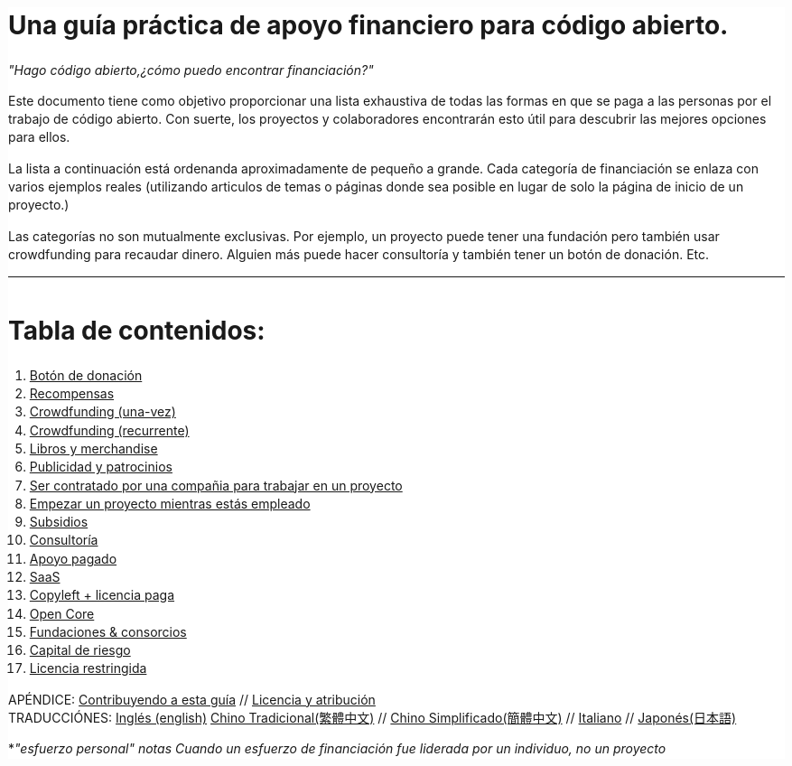# Una guía práctica de apoyo financiero para código abierto.
*"Hago código abierto,¿cómo puedo encontrar financiación?"*

Este documento tiene como objetivo proporcionar una lista exhaustiva de todas las formas en que se paga a las personas por el trabajo de código abierto. Con suerte, los proyectos y colaboradores encontrarán esto útil para descubrir las mejores opciones para ellos.

La lista a continuación está ordenanda aproximadamente de pequeño a grande. Cada categoría de financiación se enlaza con varios ejemplos reales (utilizando articulos de temas o páginas donde sea posible en lugar de solo la página de inicio de un proyecto.)

Las categorías no son mutualmente exclusivas. Por ejemplo, un proyecto puede tener una fundación pero también usar crowdfunding para recaudar dinero. Alguien más puede hacer consultoría y también tener un botón de donación. Etc.





---


# Tabla de contenidos:
1. [Botón de donación](#botones-de-donación)
2. [Recompensas](#recompensasbounties)
3. [Crowdfunding (una-vez)](#crowdfunding-una-vez)
4. [Crowdfunding (recurrente)](#crowdfunding-recurrente)
5. [Libros y merchandise](#libros-y-merchandise)
6. [Publicidad y patrocinios](#publicidad-y-patrocinios)
7. [Ser contratado por una compañia para trabajar en un proyecto](#ser-contratado-por-una-compañia-para-trabajar-en-un-proyecto)
8. [Empezar un proyecto mientras estás empleado](#empezar-un-proyecto-mientras-estás-empleado)
9. [Subsidios](#subsidios)
10. [Consultoría](#consultoría)
11. [Apoyo pagado](#apoyo-pagado)
12. [SaaS](#saas)
13. [Copyleft + licencia paga](#copyleft--licencia-paga)
14. [Open Core](#open-core)
15. [Fundaciones & consorcios](#fundaciones--consorcios)
16. [Capital de riesgo](#capital-de-riesgo)
17. [Licencia restringida](#licencia-restringida)

APÉNDICE: [Contribuyendo a esta guía](#contribuyendo-a-esta-guía) // [Licencia y atribución](#licencia-y-atribución)  
TRADUCCIÓNES: [Inglés (english)](https://github.com/nayafia/lemonade-stand) [Chino Tradicional(繁體中文)](https://github.com/jserv/lemonade-stand) // [Chino Simplificado(簡體中文)](https://github.com/wizicer/FinancialSupportForOpenSource) // [Italiano](https://github.com/dakk/lemonade-stand) // [Japonés(日本語)](https://github.com/fumikito/lemonade-stand)

**"esfuerzo personal" notas Cuando un esfuerzo de financiación fue liderada por un individuo, no un proyecto*
